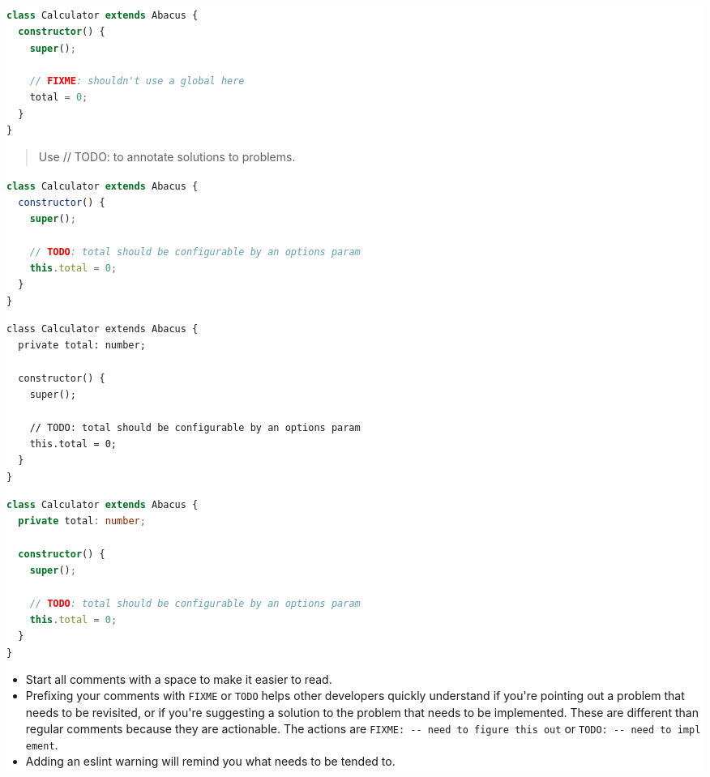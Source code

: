 ```typescript
class Calculator extends Abacus {
  constructor() {
    super();

    // FIXME: shouldn't use a global here
    total = 0;
  }
}
```

> Use // TODO: to annotate solutions to problems.

```javascript
class Calculator extends Abacus {
  constructor() {
    super();

    // TODO: total should be configurable by an options param
    this.total = 0;
  }
}
```

```javascript--flow
class Calculator extends Abacus {
  private total: number;
  
  constructor() {
    super();

    // TODO: total should be configurable by an options param
    this.total = 0;
  }
}
```

```typescript
class Calculator extends Abacus {
  private total: number;

  constructor() {
    super();

    // TODO: total should be configurable by an options param
    this.total = 0;
  }
}
```

* Start all comments with a space to make it easier to read. 
* Prefixing your comments with `FIXME` or `TODO` helps other developers quickly understand if you're pointing out a problem that needs to be revisited, or if you're suggesting a solution to the problem that needs to be implemented. These are different than regular comments because they are actionable. The actions are `FIXME: -- need to figure this out` or `TODO: -- need to implement`.
* Adding an eslint warning will remind you what needs to be tended to.
